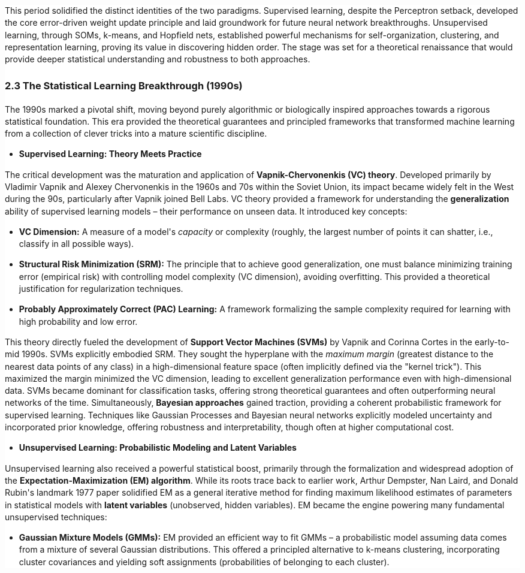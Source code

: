 This period solidified the distinct identities of the two paradigms. Supervised learning, despite the Perceptron setback, developed the core error-driven weight update principle and laid groundwork for future neural network breakthroughs. Unsupervised learning, through SOMs, k-means, and Hopfield nets, established powerful mechanisms for self-organization, clustering, and representation learning, proving its value in discovering hidden order. The stage was set for a theoretical renaissance that would provide deeper statistical understanding and robustness to both approaches.

### 2.3 The Statistical Learning Breakthrough (1990s)

The 1990s marked a pivotal shift, moving beyond purely algorithmic or biologically inspired approaches towards a rigorous statistical foundation. This era provided the theoretical guarantees and principled frameworks that transformed machine learning from a collection of clever tricks into a mature scientific discipline.

*   **Supervised Learning: Theory Meets Practice**

The critical development was the maturation and application of **Vapnik-Chervonenkis (VC) theory**. Developed primarily by Vladimir Vapnik and Alexey Chervonenkis in the 1960s and 70s within the Soviet Union, its impact became widely felt in the West during the 90s, particularly after Vapnik joined Bell Labs. VC theory provided a framework for understanding the **generalization** ability of supervised learning models – their performance on unseen data. It introduced key concepts:

*   **VC Dimension:** A measure of a model's *capacity* or complexity (roughly, the largest number of points it can shatter, i.e., classify in all possible ways).

*   **Structural Risk Minimization (SRM):** The principle that to achieve good generalization, one must balance minimizing training error (empirical risk) with controlling model complexity (VC dimension), avoiding overfitting. This provided a theoretical justification for regularization techniques.

*   **Probably Approximately Correct (PAC) Learning:** A framework formalizing the sample complexity required for learning with high probability and low error.

This theory directly fueled the development of **Support Vector Machines (SVMs)** by Vapnik and Corinna Cortes in the early-to-mid 1990s. SVMs explicitly embodied SRM. They sought the hyperplane with the *maximum margin* (greatest distance to the nearest data points of any class) in a high-dimensional feature space (often implicitly defined via the "kernel trick"). This maximized the margin minimized the VC dimension, leading to excellent generalization performance even with high-dimensional data. SVMs became dominant for classification tasks, offering strong theoretical guarantees and often outperforming neural networks of the time. Simultaneously, **Bayesian approaches** gained traction, providing a coherent probabilistic framework for supervised learning. Techniques like Gaussian Processes and Bayesian neural networks explicitly modeled uncertainty and incorporated prior knowledge, offering robustness and interpretability, though often at higher computational cost.

*   **Unsupervised Learning: Probabilistic Modeling and Latent Variables**

Unsupervised learning also received a powerful statistical boost, primarily through the formalization and widespread adoption of the **Expectation-Maximization (EM) algorithm**. While its roots trace back to earlier work, Arthur Dempster, Nan Laird, and Donald Rubin's landmark 1977 paper solidified EM as a general iterative method for finding maximum likelihood estimates of parameters in statistical models with **latent variables** (unobserved, hidden variables). EM became the engine powering many fundamental unsupervised techniques:

*   **Gaussian Mixture Models (GMMs):** EM provided an efficient way to fit GMMs – a probabilistic model assuming data comes from a mixture of several Gaussian distributions. This offered a principled alternative to k-means clustering, incorporating cluster covariances and yielding soft assignments (probabilities of belonging to each cluster).
